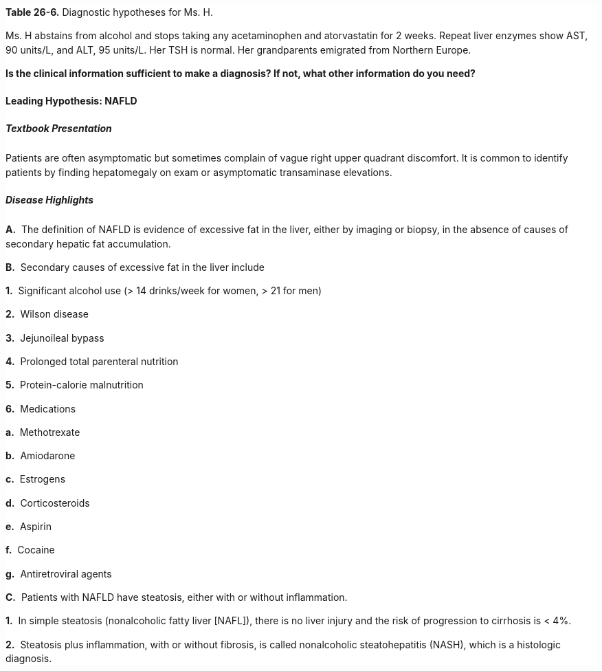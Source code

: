 **Table 26-6.** Diagnostic hypotheses for Ms. H.





Ms. H abstains from alcohol and stops taking any acetaminophen and atorvastatin for 2 weeks. Repeat liver enzymes show AST, 90 units/L, and ALT, 95 units/L. Her TSH is normal. Her grandparents emigrated from Northern Europe.



**Is the clinical information sufficient to make a diagnosis? If not, what other information do you need?**


#### Leading Hypothesis: NAFLD

##### Textbook Presentation

Patients are often asymptomatic but sometimes complain of vague right upper quadrant discomfort. It is common to identify patients by finding hepatomegaly on exam or asymptomatic transaminase elevations.

##### Disease Highlights

**A.**  The definition of NAFLD is evidence of excessive fat in the liver, either by imaging or biopsy, in the absence of causes of secondary hepatic fat accumulation.

**B.**  Secondary causes of excessive fat in the liver include

**1.**  Significant alcohol use (> 14 drinks/week for women, > 21 for men)

**2.**  Wilson disease

**3.**  Jejunoileal bypass

**4.**  Prolonged total parenteral nutrition

**5.**  Protein-calorie malnutrition

**6.**  Medications

**a.**  Methotrexate

**b.**  Amiodarone

**c.**  Estrogens

**d.**  Corticosteroids

**e.**  Aspirin

**f.**  Cocaine

**g.**  Antiretroviral agents

**C.**  Patients with NAFLD have steatosis, either with or without inflammation.

**1.**  In simple steatosis (nonalcoholic fatty liver \[NAFL\]), there is no liver injury and the risk of progression to cirrhosis is < 4%.

**2.**  Steatosis plus inflammation, with or without fibrosis, is called nonalcoholic steatohepatitis (NASH), which is a histologic diagnosis.
